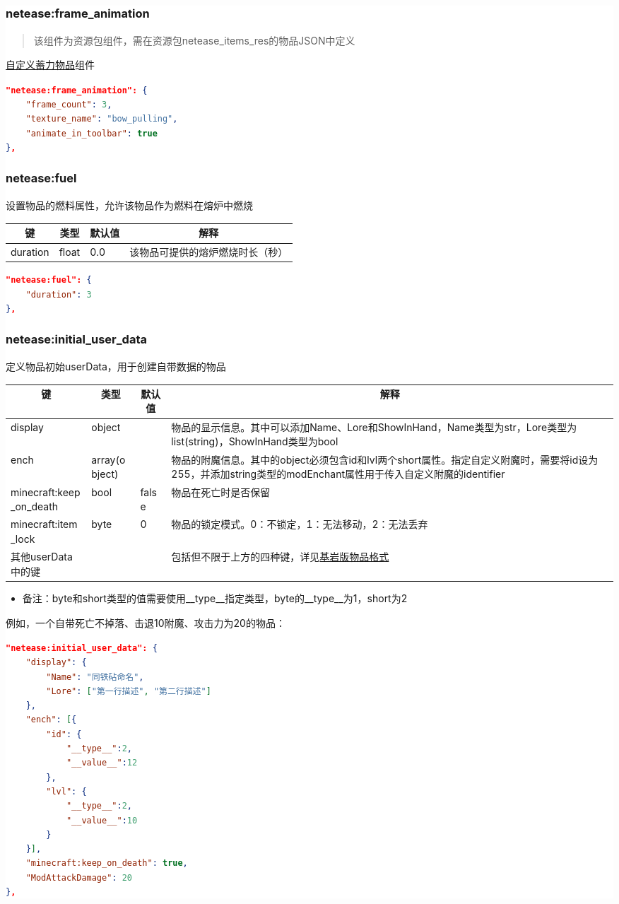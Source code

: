 ### netease:frame\_animation

> 该组件为资源包组件，需在资源包netease_items_res的物品JSON中定义

[自定义蓄力物品](5-自定义蓄力物品.md#网易components)组件

```json
"netease:frame_animation": {
	"frame_count": 3,
	"texture_name": "bow_pulling",
	"animate_in_toolbar": true
},
```

### netease:fuel

设置物品的燃料属性，允许该物品作为燃料在熔炉中燃烧

| 键       | 类型  | 默认值 | 解释                             |
| -------- | ----- | ------ | -------------------------------- |
| duration | float | 0.0    | 该物品可提供的熔炉燃烧时长（秒） |

```json
"netease:fuel": {
	"duration": 3
},
```

### netease:initial\_user\_data

定义物品初始userData，用于创建自带数据的物品

| 键      | 类型   | 默认值 | 解释                                                         |
| ------- | ------ | ------ | ------------------------------------------------------------ |
| display | object |  | 物品的显示信息。其中可以添加Name、Lore和ShowInHand，Name类型为str，Lore类型为list(string)，ShowInHand类型为bool |
| ench | array(object) |  | 物品的附魔信息。其中的object必须包含id和lvl两个short属性。指定自定义附魔时，需要将id设为255，并添加string类型的modEnchant属性用于传入自定义附魔的identifier |
| minecraft:keep_on_death | bool | false | 物品在死亡时是否保留 |
| minecraft:item_lock | byte | 0 | 物品的锁定模式。0：不锁定，1：无法移动，2：无法丢弃 |
| 其他userData中的键 |  |  | 包括但不限于上方的四种键，详见[基岩版物品格式](https://zh.minecraft.wiki/w/%E5%9F%BA%E5%B2%A9%E7%89%88%E5%AD%98%E6%A1%A3%E6%A0%BC%E5%BC%8F/%E7%89%A9%E5%93%81%E6%A0%BC%E5%BC%8F) |

- 备注：byte和short类型的值需要使用__type__指定类型，byte的__type__为1，short为2

例如，一个自带死亡不掉落、击退10附魔、攻击力为20的物品：

```json
"netease:initial_user_data": {
	"display": {
		"Name": "同铁砧命名",
		"Lore": ["第一行描述", "第二行描述"]
	},
	"ench": [{
		"id": {
			"__type__":2,
			"__value__":12
		},
		"lvl": {
			"__type__":2,
			"__value__":10
		}
	}],
	"minecraft:keep_on_death": true,
	"ModAttackDamage": 20
},
```
